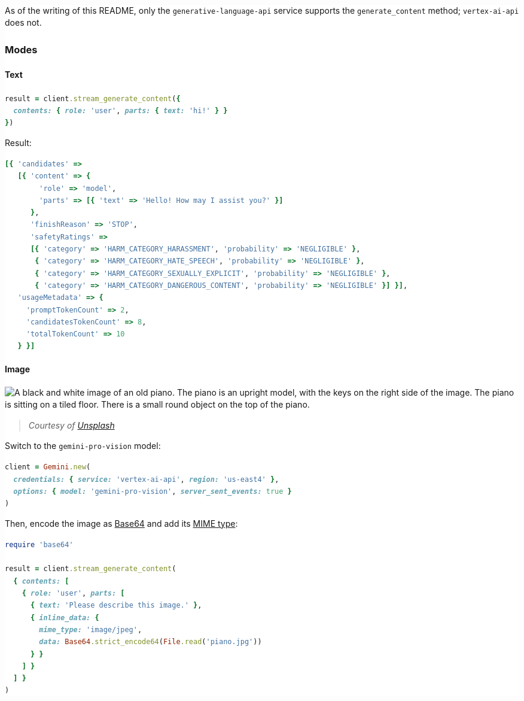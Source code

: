As of the writing of this README, only the `generative-language-api` service supports the `generate_content` method; `vertex-ai-api` does not.

### Modes

#### Text

```ruby
result = client.stream_generate_content({
  contents: { role: 'user', parts: { text: 'hi!' } }
})
```

Result:
```ruby
[{ 'candidates' =>
   [{ 'content' => {
        'role' => 'model',
        'parts' => [{ 'text' => 'Hello! How may I assist you?' }]
      },
      'finishReason' => 'STOP',
      'safetyRatings' =>
      [{ 'category' => 'HARM_CATEGORY_HARASSMENT', 'probability' => 'NEGLIGIBLE' },
       { 'category' => 'HARM_CATEGORY_HATE_SPEECH', 'probability' => 'NEGLIGIBLE' },
       { 'category' => 'HARM_CATEGORY_SEXUALLY_EXPLICIT', 'probability' => 'NEGLIGIBLE' },
       { 'category' => 'HARM_CATEGORY_DANGEROUS_CONTENT', 'probability' => 'NEGLIGIBLE' }] }],
   'usageMetadata' => {
     'promptTokenCount' => 2,
     'candidatesTokenCount' => 8,
     'totalTokenCount' => 10
   } }]
```

#### Image

![A black and white image of an old piano. The piano is an upright model, with the keys on the right side of the image. The piano is sitting on a tiled floor. There is a small round object on the top of the piano.](https://raw.githubusercontent.com/gbaptista/assets/main/gemini-ai/piano.jpg)

> _Courtesy of [Unsplash](https://unsplash.com/photos/greyscale-photo-of-grand-piano-czPs0z3-Ggg)_

Switch to the `gemini-pro-vision` model:

```ruby
client = Gemini.new(
  credentials: { service: 'vertex-ai-api', region: 'us-east4' },
  options: { model: 'gemini-pro-vision', server_sent_events: true }
)
```

Then, encode the image as [Base64](https://en.wikipedia.org/wiki/Base64) and add its [MIME type](https://developer.mozilla.org/en-US/docs/Web/HTTP/Basics_of_HTTP/MIME_types/Common_types):

```ruby
require 'base64'

result = client.stream_generate_content(
  { contents: [
    { role: 'user', parts: [
      { text: 'Please describe this image.' },
      { inline_data: {
        mime_type: 'image/jpeg',
        data: Base64.strict_encode64(File.read('piano.jpg'))
      } }
    ] }
  ] }
)
```
